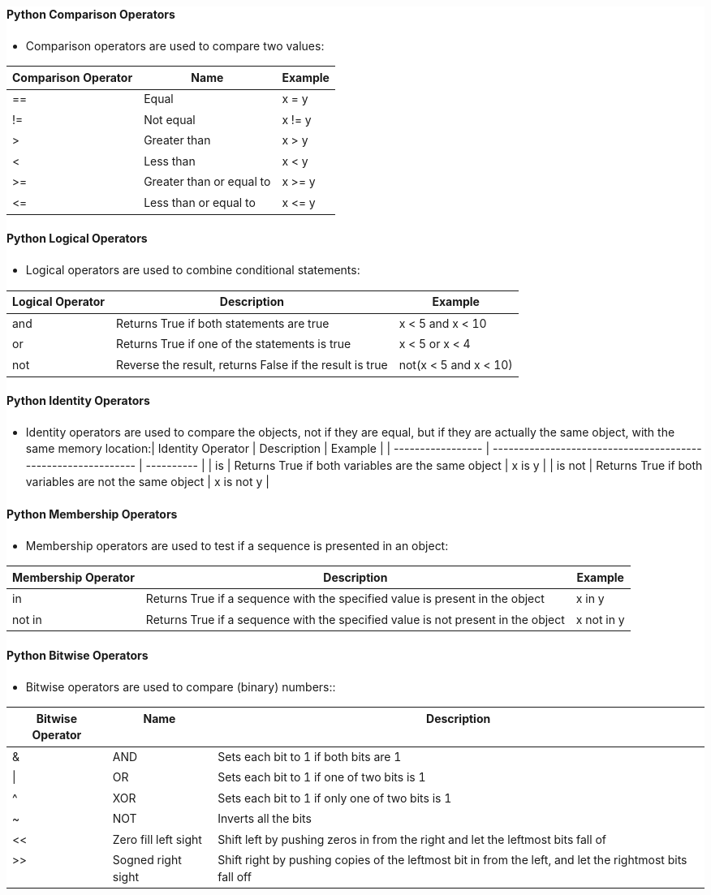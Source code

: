 #### Python Comparison Operators

* Comparison operators are used to compare two values:

| Comparison Operator | Name                     | Example |
| ------------------- | ------------------------ | ------- |
| ==                  | Equal                    | x = y   |
| !=                  | Not equal                | x != y  |
| >                   | Greater than             | x > y   |
| <                   | Less than                | x < y   |
| >=                  | Greater than or equal to | x >= y  |
| <=                  | Less than or equal to    | x <= y  |

#### Python Logical Operators

* Logical operators are used to combine conditional statements:

| Logical Operator | Description                                               | Example               |
| ---------------- | --------------------------------------------------------- | --------------------- |
| and              | Returns True if both statements are true                 | x < 5 and x < 10      |
| or               | Returns True if one of the statements is true            | x < 5 or x < 4        |
| not              | Reverse the result, returns False if the result is true | not(x < 5 and x < 10) |

#### Python Identity Operators

* Identity operators are used to compare the objects, not if they are equal, but if they are actually the same object, with the same memory location:| Identity Operator | Description                                            | Example    |
  | ----------------- | ------------------------------------------------------------- | ---------- |
  | is                | Returns True if both variables are the same object            | x is y     |
  | is not            | Returns True if both variables are not the same object        | x is not y |

#### Python Membership Operators

* Membership operators are used to test if a sequence is presented in an object:

| Membership Operator | Description                                                                      | Example    |
| ------------------- | -------------------------------------------------------------------------------- | ---------- |
| in                  | Returns True if a sequence with the specified value is present in the object     | x in y     |
| not in              | Returns True if a sequence with the specified value is not present in the object | x not in y |

#### Python Bitwise Operators

* Bitwise operators are used to compare (binary) numbers::

| Bitwise Operator | Name                 | Description                                                                                              |
| ---------------- | -------------------- | -------------------------------------------------------------------------------------------------------- |
| &                | AND                  | Sets each bit to 1 if both bits are 1                                                                    |
| \|               | OR                   | Sets each bit to 1 if one of two bits is 1                                                               |
| ^                | XOR                  | Sets each bit to 1 if only one of two bits is 1                                                          |
| ~                | NOT                  | Inverts all the bits                                                                                     |
| <<               | Zero fill left sight | Shift left by pushing zeros in from the right and let the leftmost bits fall of                          |
| >>               | Sogned right sight   | Shift right by pushing copies of the leftmost bit in from the left, and let the rightmost bits fall off |
